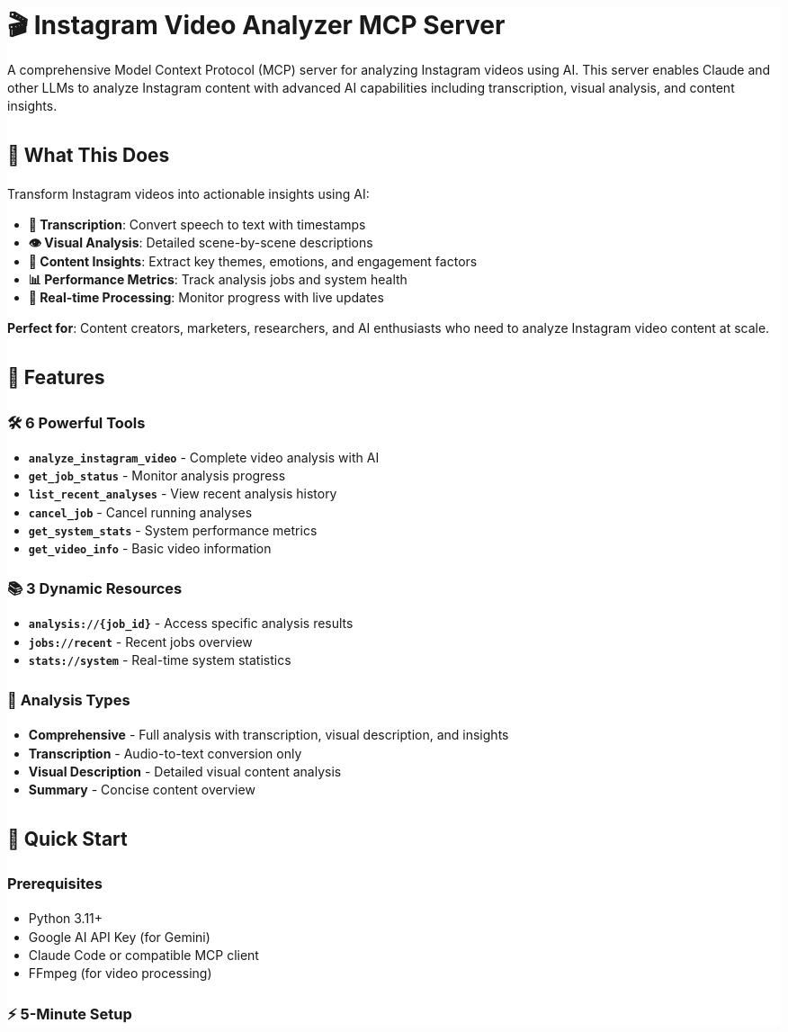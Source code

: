 # 🎬 Instagram Video Analyzer MCP Server

A comprehensive Model Context Protocol (MCP) server for analyzing Instagram videos using AI. This server enables Claude and other LLMs to analyze Instagram content with advanced AI capabilities including transcription, visual analysis, and content insights.

## 🎯 **What This Does**

Transform Instagram videos into actionable insights using AI:
- **📝 Transcription**: Convert speech to text with timestamps
- **👁️ Visual Analysis**: Detailed scene-by-scene descriptions
- **🧠 Content Insights**: Extract key themes, emotions, and engagement factors
- **📊 Performance Metrics**: Track analysis jobs and system health
- **🔄 Real-time Processing**: Monitor progress with live updates

**Perfect for**: Content creators, marketers, researchers, and AI enthusiasts who need to analyze Instagram video content at scale.

## 🌟 Features

### 🛠️ **6 Powerful Tools**
- **`analyze_instagram_video`** - Complete video analysis with AI
- **`get_job_status`** - Monitor analysis progress
- **`list_recent_analyses`** - View recent analysis history
- **`cancel_job`** - Cancel running analyses
- **`get_system_stats`** - System performance metrics
- **`get_video_info`** - Basic video information

### 📚 **3 Dynamic Resources**
- **`analysis://{job_id}`** - Access specific analysis results
- **`jobs://recent`** - Recent jobs overview
- **`stats://system`** - Real-time system statistics

### 🎯 **Analysis Types**
- **Comprehensive** - Full analysis with transcription, visual description, and insights
- **Transcription** - Audio-to-text conversion only
- **Visual Description** - Detailed visual content analysis
- **Summary** - Concise content overview

## 🚀 Quick Start

### Prerequisites
- Python 3.11+
- Google AI API Key (for Gemini)
- Claude Code or compatible MCP client
- FFmpeg (for video processing)

### ⚡ 5-Minute Setup

